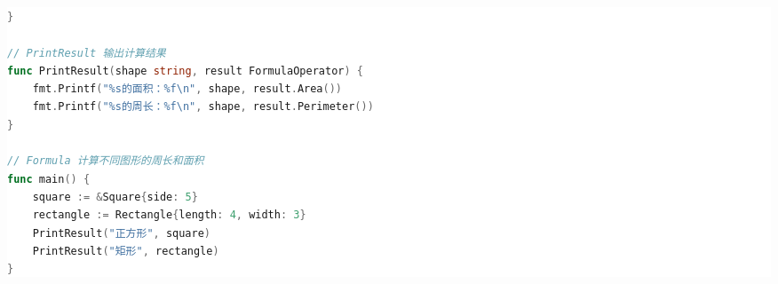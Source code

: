 ```go
}

// PrintResult 输出计算结果
func PrintResult(shape string, result FormulaOperator) {
	fmt.Printf("%s的面积：%f\n", shape, result.Area())
	fmt.Printf("%s的周长：%f\n", shape, result.Perimeter())
}

// Formula 计算不同图形的周长和面积
func main() {
	square := &Square{side: 5}
	rectangle := Rectangle{length: 4, width: 3}
	PrintResult("正方形", square)
	PrintResult("矩形", rectangle)
}
```

